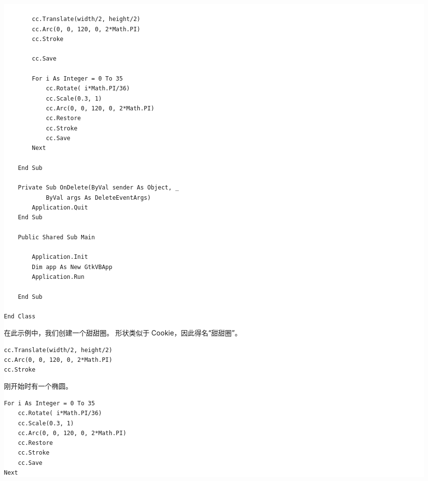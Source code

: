 ```

        cc.Translate(width/2, height/2)
        cc.Arc(0, 0, 120, 0, 2*Math.PI)
        cc.Stroke

        cc.Save

        For i As Integer = 0 To 35
            cc.Rotate( i*Math.PI/36)
            cc.Scale(0.3, 1)
            cc.Arc(0, 0, 120, 0, 2*Math.PI)
            cc.Restore
            cc.Stroke
            cc.Save
        Next

    End Sub

    Private Sub OnDelete(ByVal sender As Object, _
            ByVal args As DeleteEventArgs)
        Application.Quit
    End Sub

    Public Shared Sub Main

        Application.Init
        Dim app As New GtkVBApp
        Application.Run

    End Sub

End Class

```

在此示例中，我们创建一个甜甜圈。 形状类似于 Cookie，因此得名“甜甜圈”。

```
cc.Translate(width/2, height/2)
cc.Arc(0, 0, 120, 0, 2*Math.PI)
cc.Stroke

```

刚开始时有一个椭圆。

```
For i As Integer = 0 To 35
    cc.Rotate( i*Math.PI/36)
    cc.Scale(0.3, 1)
    cc.Arc(0, 0, 120, 0, 2*Math.PI)
    cc.Restore
    cc.Stroke
    cc.Save
Next

```
